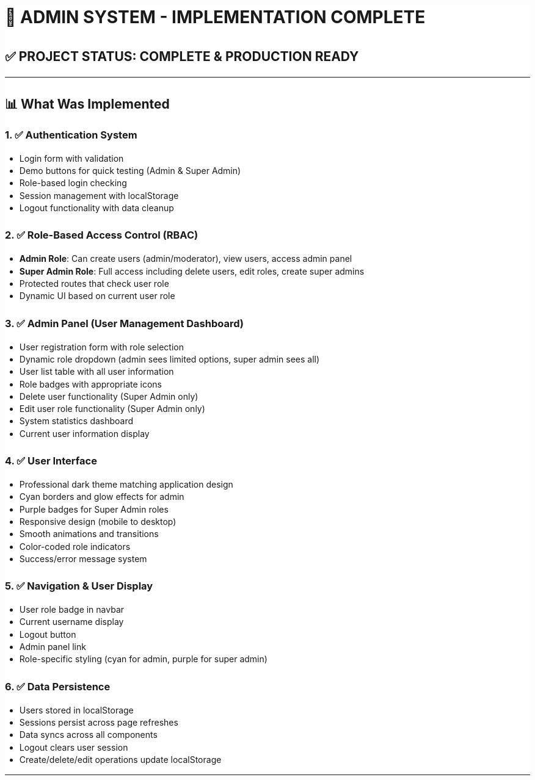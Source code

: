 # 🎉 ADMIN SYSTEM - IMPLEMENTATION COMPLETE

## ✅ PROJECT STATUS: COMPLETE & PRODUCTION READY

---

## 📊 What Was Implemented

### 1. ✅ Authentication System
- Login form with validation
- Demo buttons for quick testing (Admin & Super Admin)
- Role-based login checking
- Session management with localStorage
- Logout functionality with data cleanup

### 2. ✅ Role-Based Access Control (RBAC)
- **Admin Role**: Can create users (admin/moderator), view users, access admin panel
- **Super Admin Role**: Full access including delete users, edit roles, create super admins
- Protected routes that check user role
- Dynamic UI based on current user role

### 3. ✅ Admin Panel (User Management Dashboard)
- User registration form with role selection
- Dynamic role dropdown (admin sees limited options, super admin sees all)
- User list table with all user information
- Role badges with appropriate icons
- Delete user functionality (Super Admin only)
- Edit user role functionality (Super Admin only)
- System statistics dashboard
- Current user information display

### 4. ✅ User Interface
- Professional dark theme matching application design
- Cyan borders and glow effects for admin
- Purple badges for Super Admin roles
- Responsive design (mobile to desktop)
- Smooth animations and transitions
- Color-coded role indicators
- Success/error message system

### 5. ✅ Navigation & User Display
- User role badge in navbar
- Current username display
- Logout button
- Admin panel link
- Role-specific styling (cyan for admin, purple for super admin)

### 6. ✅ Data Persistence
- Users stored in localStorage
- Sessions persist across page refreshes
- Data syncs across all components
- Logout clears user session
- Create/delete/edit operations update localStorage

---